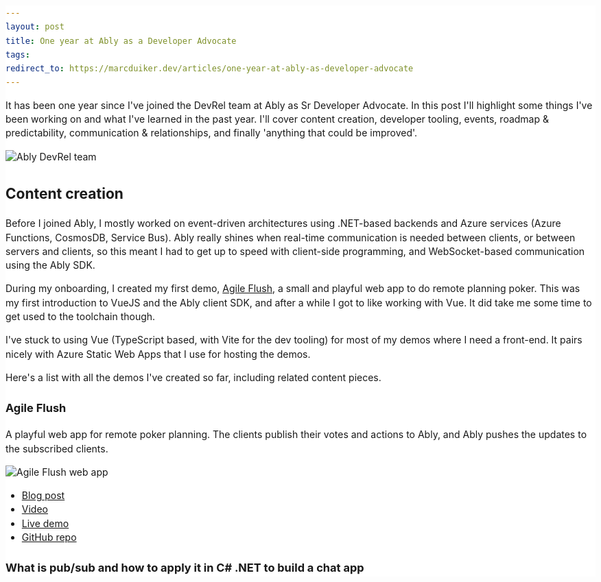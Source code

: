 ```yaml
---
layout: post
title: One year at Ably as a Developer Advocate
tags: 
redirect_to: https://marcduiker.dev/articles/one-year-at-ably-as-developer-advocate
---
```


It has been one year since I've joined the DevRel team at Ably as Sr Developer Advocate. In this post I'll highlight some things I've been working on and what I've learned in the past year. I'll cover content creation, developer tooling, events, roadmap & predictability, communication & relationships, and finally 'anything that could be improved'.

<img class="u-max-full-width" itemprop="image" src="{{ site.url }}/assets/2022/11/02/DevRel_team_marc_selected.png" alt="Ably DevRel team">



## Content creation

Before I joined Ably, I mostly worked on event-driven architectures using .NET-based backends and Azure services (Azure Functions, CosmosDB, Service Bus). Ably really shines when real-time communication is needed between clients, or between servers and clients, so this meant I had to get up to speed with client-side programming, and WebSocket-based communication using the Ably SDK.

During my onboarding, I created my first demo, [Agile Flush](https://agileflush.ably.dev/), a small and playful web app to do remote planning poker. This was my first introduction to VueJS and the Ably client SDK, and after a while I got to like working with Vue. It did take me some time to get used to the toolchain though.

I've stuck to using Vue (TypeScript based, with Vite for the dev tooling) for most of my demos where I need a front-end. It pairs nicely with Azure Static Web Apps that I use for hosting the demos.

Here's a list with all the demos I've created so far, including related content pieces.

### Agile Flush

A playful web app for remote poker planning. The clients publish their votes and actions to Ably, and Ably pushes the updates to the subscribed clients.

<img class="u-max-full-width" itemprop="image" src="{{ site.url }}/assets/2022/11/02/agileflush_screenshot.png" alt="Agile Flush web app">

- [Blog post](https://ably.com/blog/tutorial-vuejs-nodejs-azure-static-web-apps)
- [Video](https://www.youtube.com/watch?v=59BZCQuRRkM)
- [Live demo](https://agileflush.ably.dev/)
- [GitHub repo](https://github.com/ably-labs/agile-flush-vue-app)

<iframe width="560" height="315" src="https://www.youtube.com/embed/59BZCQuRRkM" title="YouTube video player" frameborder="0" allow="accelerometer; autoplay; clipboard-write; encrypted-media; gyroscope; picture-in-picture" allowfullscreen></iframe>

### What is pub/sub and how to apply it in C# .NET to build a chat app
